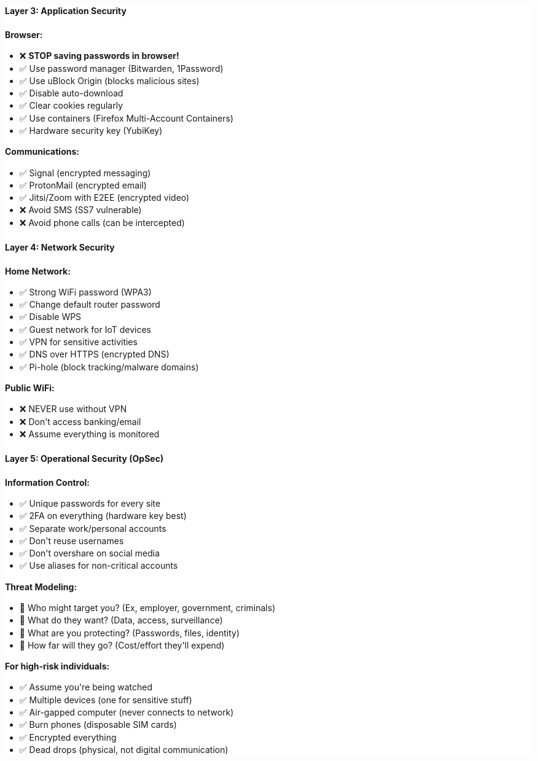 #### Layer 3: Application Security

**Browser:**
- ❌ **STOP saving passwords in browser!**
- ✅ Use password manager (Bitwarden, 1Password)
- ✅ Use uBlock Origin (blocks malicious sites)
- ✅ Disable auto-download
- ✅ Clear cookies regularly
- ✅ Use containers (Firefox Multi-Account Containers)
- ✅ Hardware security key (YubiKey)

**Communications:**
- ✅ Signal (encrypted messaging)
- ✅ ProtonMail (encrypted email)
- ✅ Jitsi/Zoom with E2EE (encrypted video)
- ❌ Avoid SMS (SS7 vulnerable)
- ❌ Avoid phone calls (can be intercepted)

#### Layer 4: Network Security

**Home Network:**
- ✅ Strong WiFi password (WPA3)
- ✅ Change default router password
- ✅ Disable WPS
- ✅ Guest network for IoT devices
- ✅ VPN for sensitive activities
- ✅ DNS over HTTPS (encrypted DNS)
- ✅ Pi-hole (block tracking/malware domains)

**Public WiFi:**
- ❌ NEVER use without VPN
- ❌ Don't access banking/email
- ❌ Assume everything is monitored

#### Layer 5: Operational Security (OpSec)

**Information Control:**
- ✅ Unique passwords for every site
- ✅ 2FA on everything (hardware key best)
- ✅ Separate work/personal accounts
- ✅ Don't reuse usernames
- ✅ Don't overshare on social media
- ✅ Use aliases for non-critical accounts

**Threat Modeling:**
- 🤔 Who might target you? (Ex, employer, government, criminals)
- 🤔 What do they want? (Data, access, surveillance)
- 🤔 What are you protecting? (Passwords, files, identity)
- 🤔 How far will they go? (Cost/effort they'll expend)

**For high-risk individuals:**
- ✅ Assume you're being watched
- ✅ Multiple devices (one for sensitive stuff)
- ✅ Air-gapped computer (never connects to network)
- ✅ Burn phones (disposable SIM cards)
- ✅ Encrypted everything
- ✅ Dead drops (physical, not digital communication)
